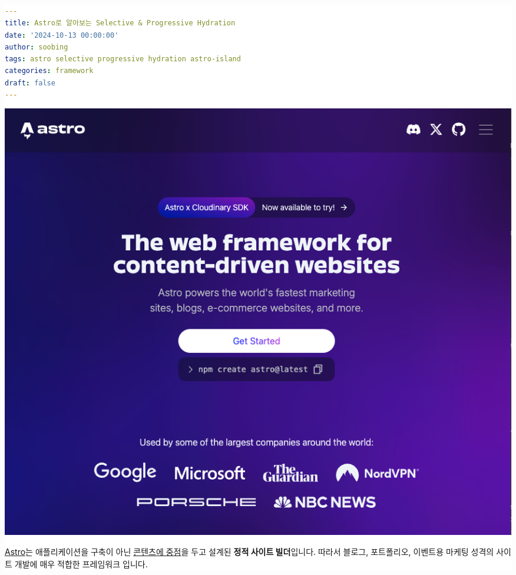 ```yaml
---
title: Astro로 알아보는 Selective & Progressive Hydration
date: '2024-10-13 00:00:00'
author: soobing
tags: astro selective progressive hydration astro-island
categories: framework
draft: false
---
```


![Astro Framework 소개](./astro-introduction.png)

[Astro](https://astro.build/)는 애플리케이션을 구축이 아닌 [콘텐츠에 중점](https://docs.astro.build/ko/concepts/why-astro/#%EC%BD%98%ED%85%90%EC%B8%A0-%EC%A4%91%EC%8B%AC)을 두고 설계된 **정적 사이트 빌더**입니다. 따라서 블로그, 포트폴리오, 이벤트용 마케팅 성격의 사이트 개발에 매우 적합한 프레임워크 입니다.
